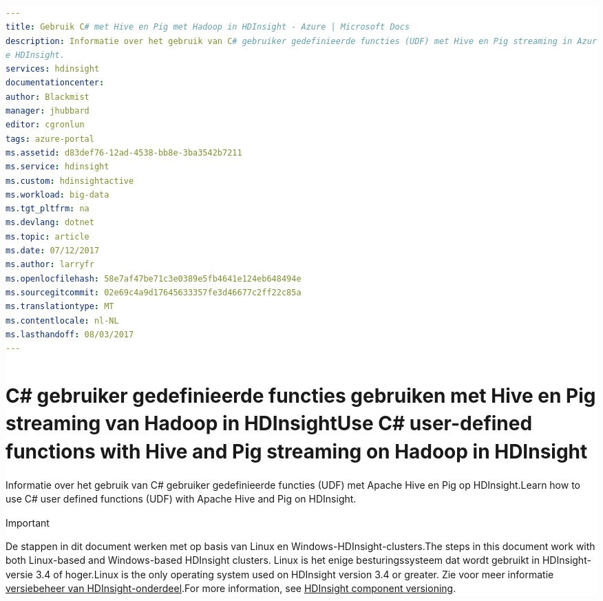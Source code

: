 ```yaml
---
title: Gebruik C# met Hive en Pig met Hadoop in HDInsight - Azure | Microsoft Docs
description: Informatie over het gebruik van C# gebruiker gedefinieerde functies (UDF) met Hive en Pig streaming in Azure HDInsight.
services: hdinsight
documentationcenter: 
author: Blackmist
manager: jhubbard
editor: cgronlun
tags: azure-portal
ms.assetid: d83def76-12ad-4538-bb8e-3ba3542b7211
ms.service: hdinsight
ms.custom: hdinsightactive
ms.workload: big-data
ms.tgt_pltfrm: na
ms.devlang: dotnet
ms.topic: article
ms.date: 07/12/2017
ms.author: larryfr
ms.openlocfilehash: 58e7af47be71c3e0389e5fb4641e124eb648494e
ms.sourcegitcommit: 02e69c4a9d17645633357fe3d46677c2ff22c85a
ms.translationtype: MT
ms.contentlocale: nl-NL
ms.lasthandoff: 08/03/2017
---
```

# <a name="use-c-user-defined-functions-with-hive-and-pig-streaming-on-hadoop-in-hdinsight"></a><span data-ttu-id="fa455-103">C# gebruiker gedefinieerde functies gebruiken met Hive en Pig streaming van Hadoop in HDInsight</span><span class="sxs-lookup"><span data-stu-id="fa455-103">Use C# user-defined functions with Hive and Pig streaming on Hadoop in HDInsight</span></span>

<span data-ttu-id="fa455-104">Informatie over het gebruik van C# gebruiker gedefinieerde functies (UDF) met Apache Hive en Pig op HDInsight.</span><span class="sxs-lookup"><span data-stu-id="fa455-104">Learn how to use C# user defined functions (UDF) with Apache Hive and Pig on HDInsight.</span></span>

> [!IMPORTANT]
> <span data-ttu-id="fa455-105">De stappen in dit document werken met op basis van Linux en Windows-HDInsight-clusters.</span><span class="sxs-lookup"><span data-stu-id="fa455-105">The steps in this document work with both Linux-based and Windows-based HDInsight clusters.</span></span> <span data-ttu-id="fa455-106">Linux is het enige besturingssysteem dat wordt gebruikt in HDInsight-versie 3.4 of hoger.</span><span class="sxs-lookup"><span data-stu-id="fa455-106">Linux is the only operating system used on HDInsight version 3.4 or greater.</span></span> <span data-ttu-id="fa455-107">Zie voor meer informatie [versiebeheer van HDInsight-onderdeel](hdinsight-component-versioning.md).</span><span class="sxs-lookup"><span data-stu-id="fa455-107">For more information, see [HDInsight component versioning](hdinsight-component-versioning.md).</span></span>
